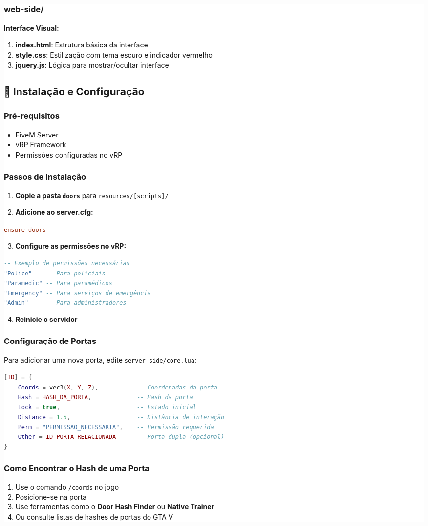 ### web-side/

**Interface Visual:**

1. **index.html**: Estrutura básica da interface
2. **style.css**: Estilização com tema escuro e indicador vermelho
3. **jquery.js**: Lógica para mostrar/ocultar interface

## 🚀 Instalação e Configuração

### Pré-requisitos

- FiveM Server
- vRP Framework
- Permissões configuradas no vRP

### Passos de Instalação

1. **Copie a pasta `doors`** para `resources/[scripts]/`

2. **Adicione ao server.cfg:**
```cfg
ensure doors
```

3. **Configure as permissões no vRP:**
```lua
-- Exemplo de permissões necessárias
"Police"    -- Para policiais
"Paramedic" -- Para paramédicos
"Emergency" -- Para serviços de emergência
"Admin"     -- Para administradores
```

4. **Reinicie o servidor**

### Configuração de Portas

Para adicionar uma nova porta, edite `server-side/core.lua`:

```lua
[ID] = { 
    Coords = vec3(X, Y, Z),           -- Coordenadas da porta
    Hash = HASH_DA_PORTA,             -- Hash da porta
    Lock = true,                      -- Estado inicial
    Distance = 1.5,                   -- Distância de interação
    Perm = "PERMISSAO_NECESSARIA",    -- Permissão requerida
    Other = ID_PORTA_RELACIONADA      -- Porta dupla (opcional)
}
```

### Como Encontrar o Hash de uma Porta

1. Use o comando `/coords` no jogo
2. Posicione-se na porta
3. Use ferramentas como o **Door Hash Finder** ou **Native Trainer**
4. Ou consulte listas de hashes de portas do GTA V
